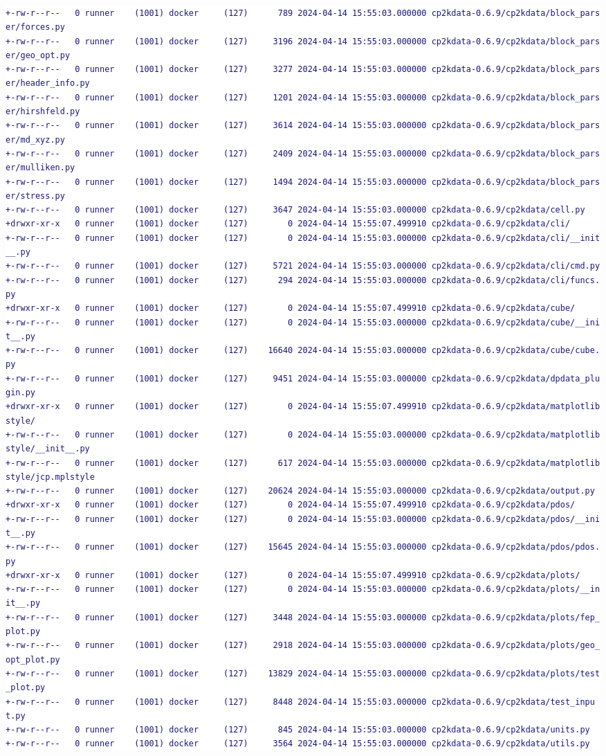 ```diff
+-rw-r--r--   0 runner    (1001) docker     (127)      789 2024-04-14 15:55:03.000000 cp2kdata-0.6.9/cp2kdata/block_parser/forces.py
+-rw-r--r--   0 runner    (1001) docker     (127)     3196 2024-04-14 15:55:03.000000 cp2kdata-0.6.9/cp2kdata/block_parser/geo_opt.py
+-rw-r--r--   0 runner    (1001) docker     (127)     3277 2024-04-14 15:55:03.000000 cp2kdata-0.6.9/cp2kdata/block_parser/header_info.py
+-rw-r--r--   0 runner    (1001) docker     (127)     1201 2024-04-14 15:55:03.000000 cp2kdata-0.6.9/cp2kdata/block_parser/hirshfeld.py
+-rw-r--r--   0 runner    (1001) docker     (127)     3614 2024-04-14 15:55:03.000000 cp2kdata-0.6.9/cp2kdata/block_parser/md_xyz.py
+-rw-r--r--   0 runner    (1001) docker     (127)     2409 2024-04-14 15:55:03.000000 cp2kdata-0.6.9/cp2kdata/block_parser/mulliken.py
+-rw-r--r--   0 runner    (1001) docker     (127)     1494 2024-04-14 15:55:03.000000 cp2kdata-0.6.9/cp2kdata/block_parser/stress.py
+-rw-r--r--   0 runner    (1001) docker     (127)     3647 2024-04-14 15:55:03.000000 cp2kdata-0.6.9/cp2kdata/cell.py
+drwxr-xr-x   0 runner    (1001) docker     (127)        0 2024-04-14 15:55:07.499910 cp2kdata-0.6.9/cp2kdata/cli/
+-rw-r--r--   0 runner    (1001) docker     (127)        0 2024-04-14 15:55:03.000000 cp2kdata-0.6.9/cp2kdata/cli/__init__.py
+-rw-r--r--   0 runner    (1001) docker     (127)     5721 2024-04-14 15:55:03.000000 cp2kdata-0.6.9/cp2kdata/cli/cmd.py
+-rw-r--r--   0 runner    (1001) docker     (127)      294 2024-04-14 15:55:03.000000 cp2kdata-0.6.9/cp2kdata/cli/funcs.py
+drwxr-xr-x   0 runner    (1001) docker     (127)        0 2024-04-14 15:55:07.499910 cp2kdata-0.6.9/cp2kdata/cube/
+-rw-r--r--   0 runner    (1001) docker     (127)        0 2024-04-14 15:55:03.000000 cp2kdata-0.6.9/cp2kdata/cube/__init__.py
+-rw-r--r--   0 runner    (1001) docker     (127)    16640 2024-04-14 15:55:03.000000 cp2kdata-0.6.9/cp2kdata/cube/cube.py
+-rw-r--r--   0 runner    (1001) docker     (127)     9451 2024-04-14 15:55:03.000000 cp2kdata-0.6.9/cp2kdata/dpdata_plugin.py
+drwxr-xr-x   0 runner    (1001) docker     (127)        0 2024-04-14 15:55:07.499910 cp2kdata-0.6.9/cp2kdata/matplotlibstyle/
+-rw-r--r--   0 runner    (1001) docker     (127)        0 2024-04-14 15:55:03.000000 cp2kdata-0.6.9/cp2kdata/matplotlibstyle/__init__.py
+-rw-r--r--   0 runner    (1001) docker     (127)      617 2024-04-14 15:55:03.000000 cp2kdata-0.6.9/cp2kdata/matplotlibstyle/jcp.mplstyle
+-rw-r--r--   0 runner    (1001) docker     (127)    20624 2024-04-14 15:55:03.000000 cp2kdata-0.6.9/cp2kdata/output.py
+drwxr-xr-x   0 runner    (1001) docker     (127)        0 2024-04-14 15:55:07.499910 cp2kdata-0.6.9/cp2kdata/pdos/
+-rw-r--r--   0 runner    (1001) docker     (127)        0 2024-04-14 15:55:03.000000 cp2kdata-0.6.9/cp2kdata/pdos/__init__.py
+-rw-r--r--   0 runner    (1001) docker     (127)    15645 2024-04-14 15:55:03.000000 cp2kdata-0.6.9/cp2kdata/pdos/pdos.py
+drwxr-xr-x   0 runner    (1001) docker     (127)        0 2024-04-14 15:55:07.499910 cp2kdata-0.6.9/cp2kdata/plots/
+-rw-r--r--   0 runner    (1001) docker     (127)        0 2024-04-14 15:55:03.000000 cp2kdata-0.6.9/cp2kdata/plots/__init__.py
+-rw-r--r--   0 runner    (1001) docker     (127)     3448 2024-04-14 15:55:03.000000 cp2kdata-0.6.9/cp2kdata/plots/fep_plot.py
+-rw-r--r--   0 runner    (1001) docker     (127)     2918 2024-04-14 15:55:03.000000 cp2kdata-0.6.9/cp2kdata/plots/geo_opt_plot.py
+-rw-r--r--   0 runner    (1001) docker     (127)    13829 2024-04-14 15:55:03.000000 cp2kdata-0.6.9/cp2kdata/plots/test_plot.py
+-rw-r--r--   0 runner    (1001) docker     (127)     8448 2024-04-14 15:55:03.000000 cp2kdata-0.6.9/cp2kdata/test_input.py
+-rw-r--r--   0 runner    (1001) docker     (127)      845 2024-04-14 15:55:03.000000 cp2kdata-0.6.9/cp2kdata/units.py
+-rw-r--r--   0 runner    (1001) docker     (127)     3564 2024-04-14 15:55:03.000000 cp2kdata-0.6.9/cp2kdata/utils.py
```